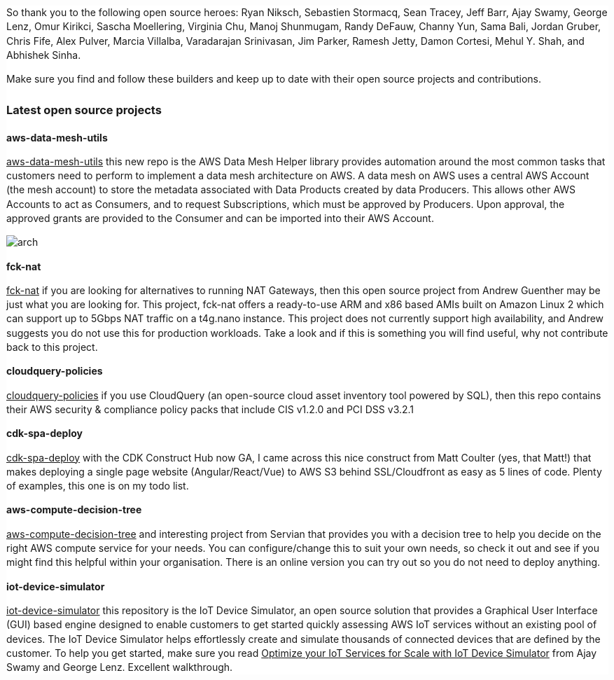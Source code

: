 So thank you to the following open source heroes: Ryan Niksch, Sebastien Stormacq, Sean Tracey, Jeff Barr, Ajay Swamy, George Lenz, Omur Kirikci, Sascha Moellering, Virginia Chu, Manoj Shunmugam, Randy DeFauw, Channy Yun, Sama Bali, Jordan Gruber, Chris Fife, Alex Pulver, Marcia Villalba, Varadarajan Srinivasan, Jim Parker, Ramesh Jetty, Damon Cortesi, Mehul Y. Shah, and Abhishek Sinha.

Make sure you find and follow these builders and keep up to date with their open source projects and contributions.

### Latest open source projects

**aws-data-mesh-utils**

[aws-data-mesh-utils](https://aws-oss.beachgeek.co.uk/16i) this new repo is the AWS Data Mesh Helper library provides automation around the most common tasks that customers need to perform to implement a data mesh architecture on AWS. A data mesh on AWS uses a central AWS Account (the mesh account) to store the metadata associated with Data Products created by data Producers. This allows other AWS Accounts to act as Consumers, and to request Subscriptions, which must be approved by Producers. Upon approval, the approved grants are provided to the Consumer and can be imported into their AWS Account.

![arch](https://github.com/aws-samples/aws-data-mesh-utils/blob/main/doc/architecture.png?raw=true)

**fck-nat**

[fck-nat](https://aws-oss.beachgeek.co.uk/16d) if you are looking for alternatives to running NAT Gateways, then this open source project from Andrew Guenther may be just what you are looking for. This project, fck-nat offers a ready-to-use ARM and x86 based AMIs built on Amazon Linux 2 which can support up to 5Gbps NAT traffic on a t4g.nano instance. This project does not currently support high availability, and Andrew suggests you do not use this for production workloads. Take a look and if this is something you will find useful, why not contribute back to this project.

**cloudquery-policies**

[cloudquery-policies](https://aws-oss.beachgeek.co.uk/16f) if you use CloudQuery (an open-source cloud asset inventory tool powered by SQL), then this repo contains their AWS security & compliance policy packs that include CIS v1.2.0 and PCI DSS v3.2.1

**cdk-spa-deploy**

[cdk-spa-deploy](https://aws-oss.beachgeek.co.uk/16c) with the CDK Construct Hub now GA, I came across this nice construct from Matt Coulter (yes, that Matt!) that makes deploying a single page website (Angular/React/Vue) to AWS S3 behind SSL/Cloudfront as easy as 5 lines of code. Plenty of examples, this one is on my todo list.

**aws-compute-decision-tree**

[aws-compute-decision-tree](https://aws-oss.beachgeek.co.uk/16b) and interesting project from Servian that provides you with a decision tree to help you decide on the right AWS compute service for your needs. You can configure/change this to suit your own needs, so check it out and see if you might find this helpful within your organisation. There is an online version you can try out so you do not need to deploy anything.

**iot-device-simulator**

[iot-device-simulator](https://aws-oss.beachgeek.co.uk/15u) this repository is the IoT Device Simulator, an open source solution that provides  a Graphical User Interface (GUI) based engine designed to enable customers to get started quickly assessing AWS IoT services without an existing pool of devices. The IoT Device Simulator helps effortlessly create and simulate thousands of connected devices that are defined by the customer. To help you get started, make sure you read [Optimize your IoT Services for Scale with IoT Device Simulator](https://aws-oss.beachgeek.co.uk/15v) from Ajay Swamy and George Lenz. Excellent walkthrough.
